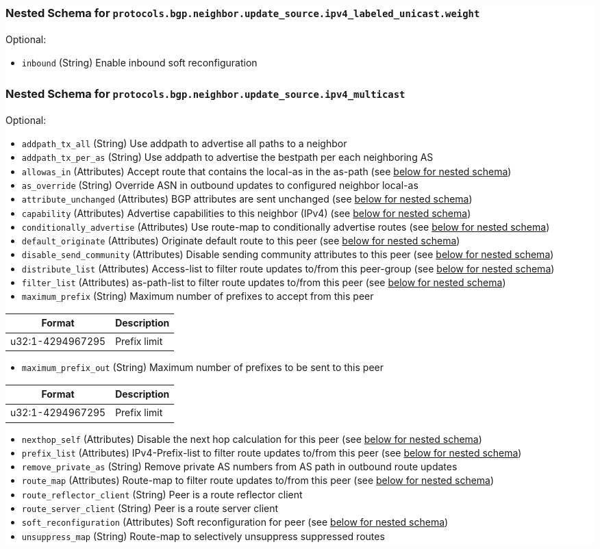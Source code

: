 
<a id="nestedatt--protocols--bgp--neighbor--update_source--ipv4_labeled_unicast--soft_reconfiguration"></a>
### Nested Schema for `protocols.bgp.neighbor.update_source.ipv4_labeled_unicast.weight`

Optional:

- `inbound` (String) Enable inbound soft reconfiguration



<a id="nestedatt--protocols--bgp--neighbor--update_source--ipv4_multicast"></a>
### Nested Schema for `protocols.bgp.neighbor.update_source.ipv4_multicast`

Optional:

- `addpath_tx_all` (String) Use addpath to advertise all paths to a neighbor
- `addpath_tx_per_as` (String) Use addpath to advertise the bestpath per each neighboring AS
- `allowas_in` (Attributes) Accept route that contains the local-as in the as-path (see [below for nested schema](#nestedatt--protocols--bgp--neighbor--update_source--ipv4_multicast--allowas_in))
- `as_override` (String) Override ASN in outbound updates to configured neighbor local-as
- `attribute_unchanged` (Attributes) BGP attributes are sent unchanged (see [below for nested schema](#nestedatt--protocols--bgp--neighbor--update_source--ipv4_multicast--attribute_unchanged))
- `capability` (Attributes) Advertise capabilities to this neighbor (IPv4) (see [below for nested schema](#nestedatt--protocols--bgp--neighbor--update_source--ipv4_multicast--capability))
- `conditionally_advertise` (Attributes) Use route-map to conditionally advertise routes (see [below for nested schema](#nestedatt--protocols--bgp--neighbor--update_source--ipv4_multicast--conditionally_advertise))
- `default_originate` (Attributes) Originate default route to this peer (see [below for nested schema](#nestedatt--protocols--bgp--neighbor--update_source--ipv4_multicast--default_originate))
- `disable_send_community` (Attributes) Disable sending community attributes to this peer (see [below for nested schema](#nestedatt--protocols--bgp--neighbor--update_source--ipv4_multicast--disable_send_community))
- `distribute_list` (Attributes) Access-list to filter route updates to/from this peer-group (see [below for nested schema](#nestedatt--protocols--bgp--neighbor--update_source--ipv4_multicast--distribute_list))
- `filter_list` (Attributes) as-path-list to filter route updates to/from this peer (see [below for nested schema](#nestedatt--protocols--bgp--neighbor--update_source--ipv4_multicast--filter_list))
- `maximum_prefix` (String) Maximum number of prefixes to accept from this peer

|  Format  |  Description  |
|----------|---------------|
|  u32:1-4294967295  |  Prefix limit  |
- `maximum_prefix_out` (String) Maximum number of prefixes to be sent to this peer

|  Format  |  Description  |
|----------|---------------|
|  u32:1-4294967295  |  Prefix limit  |
- `nexthop_self` (Attributes) Disable the next hop calculation for this peer (see [below for nested schema](#nestedatt--protocols--bgp--neighbor--update_source--ipv4_multicast--nexthop_self))
- `prefix_list` (Attributes) IPv4-Prefix-list to filter route updates to/from this peer (see [below for nested schema](#nestedatt--protocols--bgp--neighbor--update_source--ipv4_multicast--prefix_list))
- `remove_private_as` (String) Remove private AS numbers from AS path in outbound route updates
- `route_map` (Attributes) Route-map to filter route updates to/from this peer (see [below for nested schema](#nestedatt--protocols--bgp--neighbor--update_source--ipv4_multicast--route_map))
- `route_reflector_client` (String) Peer is a route reflector client
- `route_server_client` (String) Peer is a route server client
- `soft_reconfiguration` (Attributes) Soft reconfiguration for peer (see [below for nested schema](#nestedatt--protocols--bgp--neighbor--update_source--ipv4_multicast--soft_reconfiguration))
- `unsuppress_map` (String) Route-map to selectively unsuppress suppressed routes
